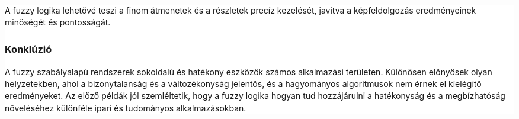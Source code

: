 A fuzzy logika lehetővé teszi a finom átmenetek és a részletek precíz kezelését, javítva a képfeldolgozás eredményeinek minőségét és pontosságát.

### **Konklúzió**

A fuzzy szabályalapú rendszerek sokoldalú és hatékony eszközök számos alkalmazási területen. Különösen előnyösek olyan helyzetekben, ahol a bizonytalanság és a változékonyság jelentős, és a hagyományos algoritmusok nem érnek el kielégítő eredményeket. Az előző példák jól szemléltetik, hogy a fuzzy logika hogyan tud hozzájárulni a hatékonyság és a megbízhatóság növeléséhez különféle ipari és tudományos alkalmazásokban.

